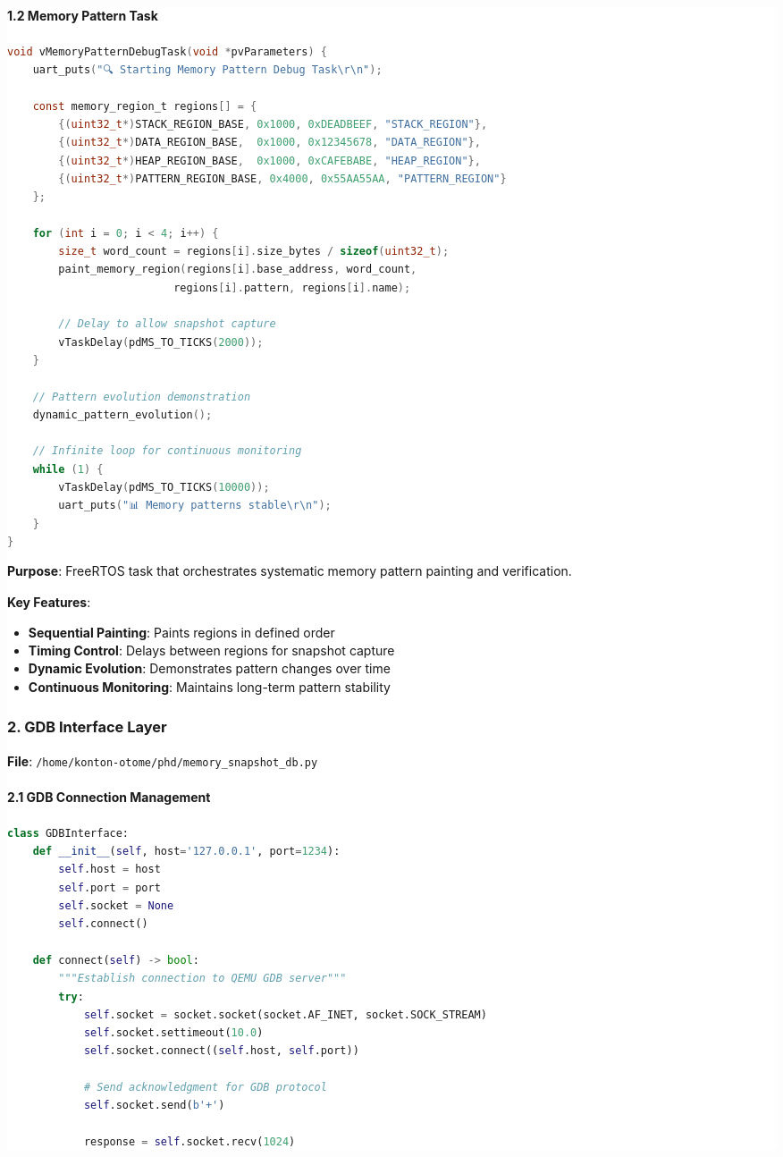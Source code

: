 #### 1.2 Memory Pattern Task

```c
void vMemoryPatternDebugTask(void *pvParameters) {
    uart_puts("🔍 Starting Memory Pattern Debug Task\r\n");
    
    const memory_region_t regions[] = {
        {(uint32_t*)STACK_REGION_BASE, 0x1000, 0xDEADBEEF, "STACK_REGION"},
        {(uint32_t*)DATA_REGION_BASE,  0x1000, 0x12345678, "DATA_REGION"},
        {(uint32_t*)HEAP_REGION_BASE,  0x1000, 0xCAFEBABE, "HEAP_REGION"},
        {(uint32_t*)PATTERN_REGION_BASE, 0x4000, 0x55AA55AA, "PATTERN_REGION"}
    };
    
    for (int i = 0; i < 4; i++) {
        size_t word_count = regions[i].size_bytes / sizeof(uint32_t);
        paint_memory_region(regions[i].base_address, word_count, 
                          regions[i].pattern, regions[i].name);
        
        // Delay to allow snapshot capture
        vTaskDelay(pdMS_TO_TICKS(2000));
    }
    
    // Pattern evolution demonstration
    dynamic_pattern_evolution();
    
    // Infinite loop for continuous monitoring
    while (1) {
        vTaskDelay(pdMS_TO_TICKS(10000));
        uart_puts("📊 Memory patterns stable\r\n");
    }
}
```

**Purpose**: FreeRTOS task that orchestrates systematic memory pattern painting and verification.

**Key Features**:
- **Sequential Painting**: Paints regions in defined order
- **Timing Control**: Delays between regions for snapshot capture
- **Dynamic Evolution**: Demonstrates pattern changes over time
- **Continuous Monitoring**: Maintains long-term pattern stability

### 2. GDB Interface Layer

**File**: `/home/konton-otome/phd/memory_snapshot_db.py`

#### 2.1 GDB Connection Management

```python
class GDBInterface:
    def __init__(self, host='127.0.0.1', port=1234):
        self.host = host
        self.port = port
        self.socket = None
        self.connect()
    
    def connect(self) -> bool:
        """Establish connection to QEMU GDB server"""
        try:
            self.socket = socket.socket(socket.AF_INET, socket.SOCK_STREAM)
            self.socket.settimeout(10.0)
            self.socket.connect((self.host, self.port))
            
            # Send acknowledgment for GDB protocol
            self.socket.send(b'+')
            
            response = self.socket.recv(1024)
```
